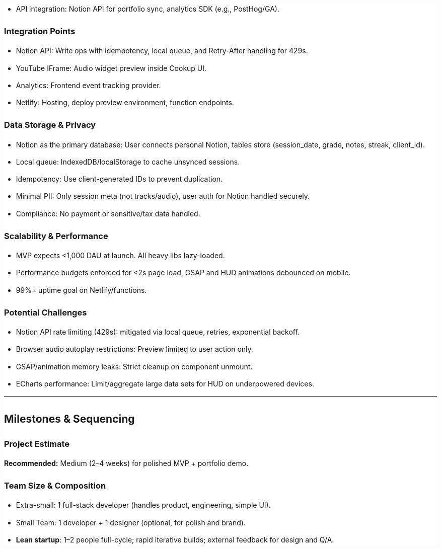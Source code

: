 * API integration: Notion API for portfolio sync, analytics SDK (e.g., PostHog/GA).

### Integration Points

* Notion API: Write ops with idempotency, local queue, and Retry-After handling for 429s.

* YouTube IFrame: Audio widget preview inside Cookup UI.

* Analytics: Frontend event tracking provider.

* Netlify: Hosting, deploy preview environment, function endpoints.

### Data Storage & Privacy

* Notion as the primary database: User connects personal Notion, tables store (session_date, grade, notes, streak, client_id).

* Local queue: IndexedDB/localStorage to cache unsynced sessions.

* Idempotency: Use client-generated IDs to prevent duplication.

* Minimal PII: Only session meta (not tracks/audio), user auth for Notion handled securely.

* Compliance: No payment or sensitive/tax data handled.

### Scalability & Performance

* MVP expects <1,000 DAU at launch. All heavy libs lazy-loaded.

* Performance budgets enforced for <2s page load, GSAP and HUD animations debounced on mobile.

* 99%+ uptime goal on Netlify/functions.

### Potential Challenges

* Notion API rate limiting (429s): mitigated via local queue, retries, exponential backoff.

* Browser audio autoplay restrictions: Preview limited to user action only.

* GSAP/animation memory leaks: Strict cleanup on component unmount.

* ECharts performance: Limit/aggregate large data sets for HUD on underpowered devices.

---

## Milestones & Sequencing

### Project Estimate

**Recommended:** Medium (2–4 weeks) for polished MVP + portfolio demo.

### Team Size & Composition

* Extra-small: 1 full-stack developer (handles product, engineering, simple UI).

* Small Team: 1 developer + 1 designer (optional, for polish and brand).

* **Lean startup**: 1–2 people full-cycle; rapid iterative builds; external feedback for design and Q/A.
